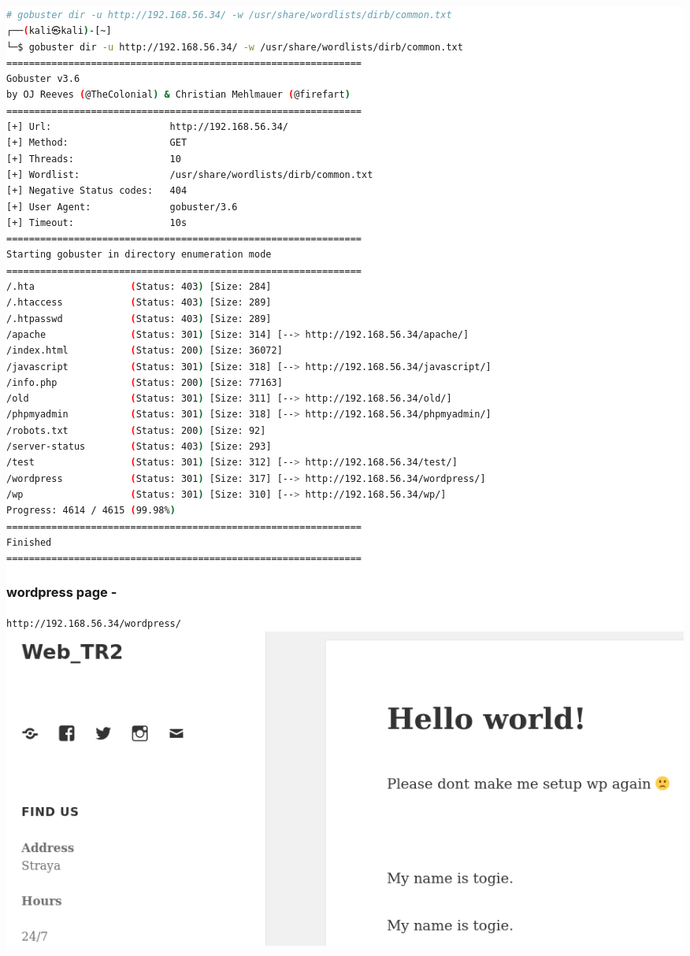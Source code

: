 ```bash
# gobuster dir -u http://192.168.56.34/ -w /usr/share/wordlists/dirb/common.txt  
┌──(kali㉿kali)-[~]
└─$ gobuster dir -u http://192.168.56.34/ -w /usr/share/wordlists/dirb/common.txt
===============================================================
Gobuster v3.6
by OJ Reeves (@TheColonial) & Christian Mehlmauer (@firefart)
===============================================================
[+] Url:                     http://192.168.56.34/
[+] Method:                  GET
[+] Threads:                 10
[+] Wordlist:                /usr/share/wordlists/dirb/common.txt
[+] Negative Status codes:   404
[+] User Agent:              gobuster/3.6
[+] Timeout:                 10s
===============================================================
Starting gobuster in directory enumeration mode
===============================================================
/.hta                 (Status: 403) [Size: 284]
/.htaccess            (Status: 403) [Size: 289]
/.htpasswd            (Status: 403) [Size: 289]
/apache               (Status: 301) [Size: 314] [--> http://192.168.56.34/apache/]
/index.html           (Status: 200) [Size: 36072]
/javascript           (Status: 301) [Size: 318] [--> http://192.168.56.34/javascript/]
/info.php             (Status: 200) [Size: 77163]
/old                  (Status: 301) [Size: 311] [--> http://192.168.56.34/old/]
/phpmyadmin           (Status: 301) [Size: 318] [--> http://192.168.56.34/phpmyadmin/]
/robots.txt           (Status: 200) [Size: 92]
/server-status        (Status: 403) [Size: 293]
/test                 (Status: 301) [Size: 312] [--> http://192.168.56.34/test/]
/wordpress            (Status: 301) [Size: 317] [--> http://192.168.56.34/wordpress/]
/wp                   (Status: 301) [Size: 310] [--> http://192.168.56.34/wp/]
Progress: 4614 / 4615 (99.98%)
===============================================================
Finished
===============================================================
```


### wordpress page - 

`http://192.168.56.34/wordpress/`
![LazySysAdmin](Lazy_word.png)
